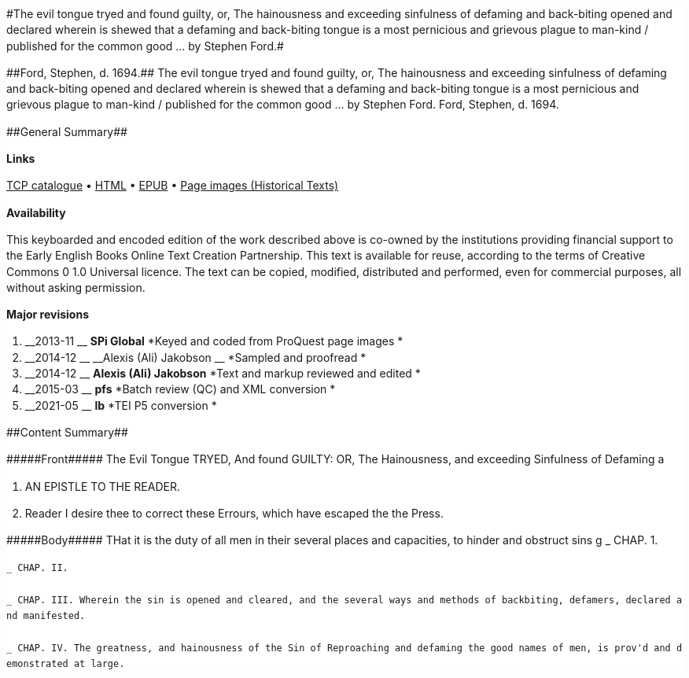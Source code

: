 #The evil tongue tryed and found guilty, or, The hainousness and exceeding sinfulness of defaming and back-biting opened and declared wherein is shewed that a defaming and back-biting tongue is a most pernicious and grievous plague to man-kind / published for the common good ... by Stephen Ford.#

##Ford, Stephen, d. 1694.##
The evil tongue tryed and found guilty, or, The hainousness and exceeding sinfulness of defaming and back-biting opened and declared wherein is shewed that a defaming and back-biting tongue is a most pernicious and grievous plague to man-kind / published for the common good ... by Stephen Ford.
Ford, Stephen, d. 1694.

##General Summary##

**Links**

[TCP catalogue](http://www.ota.ox.ac.uk/tcp/)  • 
[HTML](http://tei.it.ox.ac.uk/tcp/Texts-HTML/free/A39/A39930.html)  • 
[EPUB](http://tei.it.ox.ac.uk/tcp/Texts-EPUB/free/A39/A39930.epub) • 
[Page images (Historical Texts)](https://historicaltexts.jisc.ac.uk/eebo-8958881e)

**Availability**

This keyboarded and encoded edition of the work described above is co-owned by the
    institutions providing financial support to the Early English Books Online Text Creation
    Partnership. This text is available for reuse, according to the terms of  Creative Commons 0 1.0 Universal
    licence. The text can be copied, modified, distributed and performed, even for commercial
    purposes, all without asking permission.

**Major revisions**

1. __2013-11 __ __SPi Global__ *Keyed and coded from ProQuest page images *
1. __2014-12 __ __Alexis (Ali) Jakobson __ *Sampled and proofread *
1. __2014-12 __ __Alexis (Ali) Jakobson__ *Text and markup reviewed and edited *
1. __2015-03 __ __pfs__ *Batch review (QC) and XML conversion *
1. __2021-05 __ __lb__ *TEI P5 conversion *

##Content Summary##

#####Front#####
The Evil Tongue TRYED, And found GUILTY: OR,
The Hainousness, and exceeding Sinfulness of Defaming a
1. AN EPISTLE TO THE READER.

1. Reader I desire thee to correct these Errours, which have escaped the the Press.

#####Body#####
THat it is the duty of all men in their several places and capacities, to hinder and obstruct sins g
    _ CHAP. 1.

    _ CHAP. II.

    _ CHAP. III. Wherein the sin is opened and cleared, and the several ways and methods of backbiting, defamers, declared and manifested.

    _ CHAP. IV. The greatness, and hainousness of the Sin of Reproaching and defaming the good names of men, is prov'd and demonstrated at large.
